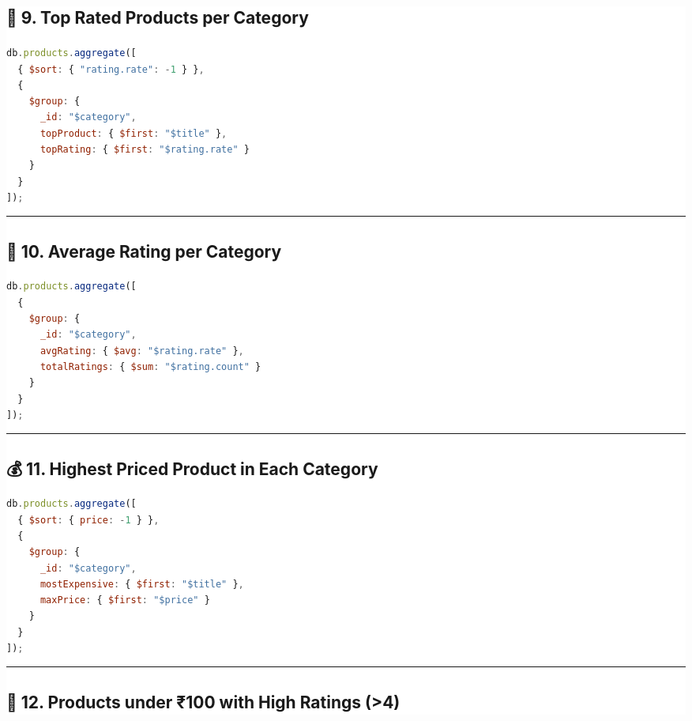 
## 🥇 9. Top Rated Products per Category

```js
db.products.aggregate([
  { $sort: { "rating.rate": -1 } },
  {
    $group: {
      _id: "$category",
      topProduct: { $first: "$title" },
      topRating: { $first: "$rating.rate" }
    }
  }
]);
```

---

## 💯 10. Average Rating per Category

```js
db.products.aggregate([
  {
    $group: {
      _id: "$category",
      avgRating: { $avg: "$rating.rate" },
      totalRatings: { $sum: "$rating.count" }
    }
  }
]);
```

---

## 💰 11. Highest Priced Product in Each Category

```js
db.products.aggregate([
  { $sort: { price: -1 } },
  {
    $group: {
      _id: "$category",
      mostExpensive: { $first: "$title" },
      maxPrice: { $first: "$price" }
    }
  }
]);
```

---

## 🧾 12. Products under ₹100 with High Ratings (>4)
